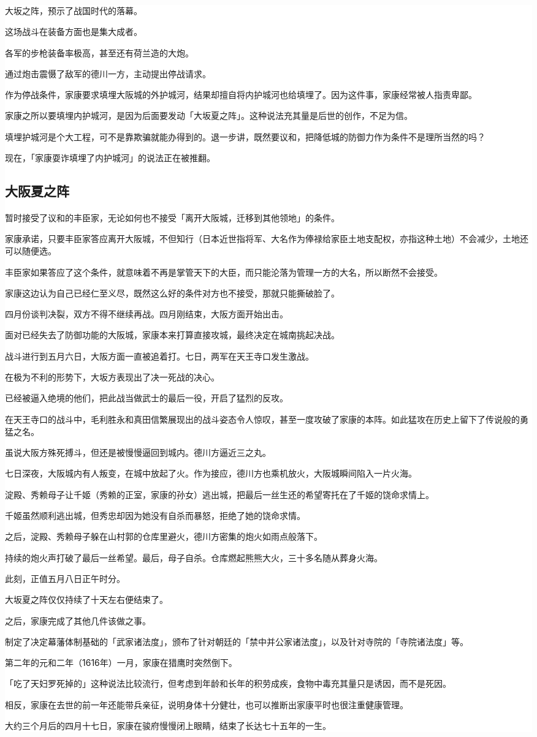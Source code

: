 大坂之阵，预示了战国时代的落幕。

这场战斗在装备方面也是集大成者。

各军的步枪装备率极高，甚至还有荷兰造的大炮。

通过炮击震慑了敌军的德川一方，主动提出停战请求。

作为停战条件，家康要求填埋大阪城的外护城河，结果却擅自将内护城河也给填埋了。因为这件事，家康经常被人指责卑鄙。

家康之所以要填埋内护城河，是因为后面要发动「大坂夏之阵」。这种说法充其量是后世的创作，不足为信。

填埋护城河是个大工程，可不是靠欺骗就能办得到的。退一步讲，既然要议和，把降低城的防御力作为条件不是理所当然的吗？

现在，「家康耍诈填埋了内护城河」的说法正在被推翻。

## 大阪夏之阵

暂时接受了议和的丰臣家，无论如何也不接受「离开大阪城，迁移到其他领地」的条件。

家康承诺，只要丰臣家答应离开大阪城，不但知行（日本近世指将军、大名作为俸禄给家臣土地支配权，亦指这种土地）不会减少，土地还可以随便选。

丰臣家如果答应了这个条件，就意味着不再是掌管天下的大臣，而只能沦落为管理一方的大名，所以断然不会接受。

家康这边认为自己已经仁至义尽，既然这么好的条件对方也不接受，那就只能撕破脸了。

四月份谈判决裂，双方不得不继续再战。四月刚结束，大阪方面开始出击。

面对已经失去了防御功能的大阪城，家康本来打算直接攻城，最终决定在城南挑起决战。

战斗进行到五月六日，大阪方面一直被追着打。七日，两军在天王寺口发生激战。

在极为不利的形势下，大坂方表现出了决一死战的决心。

已经被逼入绝境的他们，把此战当做武士的最后一役，开启了猛烈的反攻。

在天王寺口的战斗中，毛利胜永和真田信繁展现出的战斗姿态令人惊叹，甚至一度攻破了家康的本阵。如此猛攻在历史上留下了传说般的勇猛之名。

虽说大阪方殊死搏斗，但还是被慢慢逼回到城内。德川方逼近三之丸。

七日深夜，大阪城内有人叛变，在城中放起了火。作为接应，德川方也乘机放火，大阪城瞬间陷入一片火海。

淀殿、秀赖母子让千姬（秀赖的正室，家康的孙女）逃出城，把最后一丝生还的希望寄托在了千姬的饶命求情上。

千姬虽然顺利逃出城，但秀忠却因为她没有自杀而暴怒，拒绝了她的饶命求情。

之后，淀殿、秀赖母子躲在山村郭的仓库里避火，德川方密集的炮火如雨点般落下。

持续的炮火声打破了最后一丝希望。最后，母子自杀。仓库燃起熊熊大火，三十多名随从葬身火海。

此刻，正值五月八日正午时分。

大坂夏之阵仅仅持续了十天左右便结束了。

之后，家康完成了其他几件该做之事。

制定了决定幕藩体制基础的「武家诸法度」，颁布了针对朝廷的「禁中并公家诸法度」，以及针对寺院的「寺院诸法度」等。

第二年的元和二年（1616年）一月，家康在猎鹰时突然倒下。

「吃了天妇罗死掉的」这种说法比较流行，但考虑到年龄和长年的积劳成疾，食物中毒充其量只是诱因，而不是死因。

相反，家康在去世的前一年还能带兵亲征，说明身体十分健壮，也可以推断出家康平时也很注重健康管理。

大约三个月后的四月十七日，家康在骏府慢慢闭上眼睛，结束了长达七十五年的一生。
